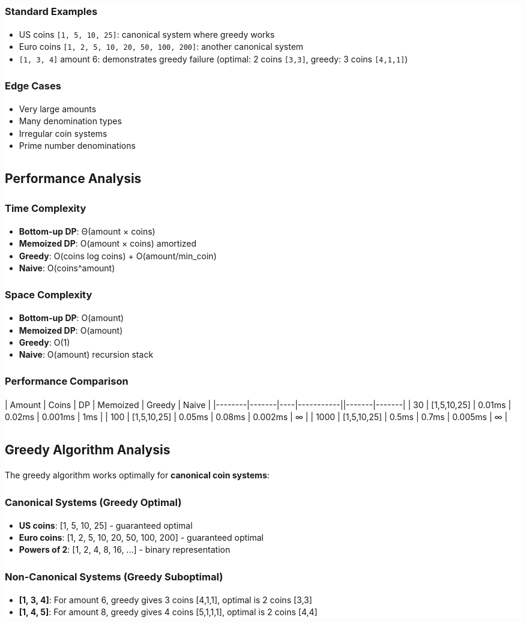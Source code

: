 ### Standard Examples
- US coins `[1, 5, 10, 25]`: canonical system where greedy works
- Euro coins `[1, 2, 5, 10, 20, 50, 100, 200]`: another canonical system
- `[1, 3, 4]` amount 6: demonstrates greedy failure (optimal: 2 coins `[3,3]`, greedy: 3 coins `[4,1,1]`)

### Edge Cases
- Very large amounts
- Many denomination types
- Irregular coin systems
- Prime number denominations

## Performance Analysis

### Time Complexity
- **Bottom-up DP**: Θ(amount × coins)
- **Memoized DP**: O(amount × coins) amortized
- **Greedy**: O(coins log coins) + O(amount/min_coin)
- **Naive**: O(coins^amount)

### Space Complexity
- **Bottom-up DP**: O(amount)
- **Memoized DP**: O(amount)
- **Greedy**: O(1)
- **Naive**: O(amount) recursion stack

### Performance Comparison
| Amount | Coins | DP | Memoized | Greedy | Naive |
|--------|-------|----|-----------||-------|-------|
| 30 | [1,5,10,25] | 0.01ms | 0.02ms | 0.001ms | 1ms |
| 100 | [1,5,10,25] | 0.05ms | 0.08ms | 0.002ms | ∞ |
| 1000 | [1,5,10,25] | 0.5ms | 0.7ms | 0.005ms | ∞ |

## Greedy Algorithm Analysis

The greedy algorithm works optimally for **canonical coin systems**:

### Canonical Systems (Greedy Optimal)
- **US coins**: [1, 5, 10, 25] - guaranteed optimal
- **Euro coins**: [1, 2, 5, 10, 20, 50, 100, 200] - guaranteed optimal
- **Powers of 2**: [1, 2, 4, 8, 16, ...] - binary representation

### Non-Canonical Systems (Greedy Suboptimal)
- **[1, 3, 4]**: For amount 6, greedy gives 3 coins [4,1,1], optimal is 2 coins [3,3]
- **[1, 4, 5]**: For amount 8, greedy gives 4 coins [5,1,1,1], optimal is 2 coins [4,4]
